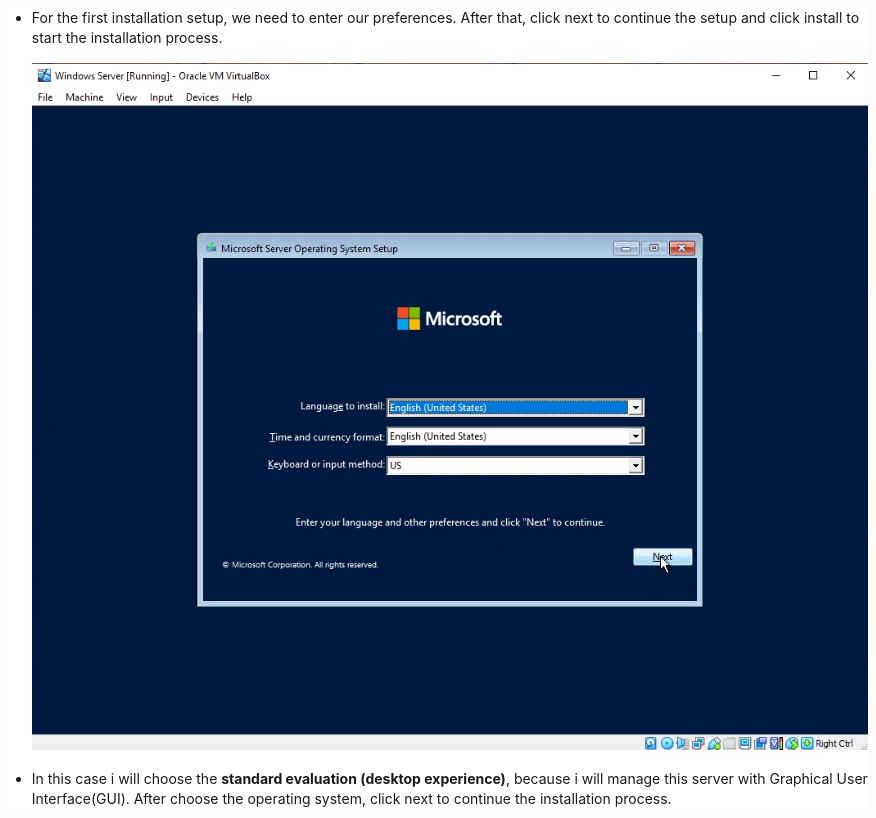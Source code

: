 - For the first installation setup, we need to enter our preferences. After that, click next to continue the setup and click install to start the installation process.

  <img src="Assets/2wsins_1.png" alt="2wsins_1"/>

- In this case i will choose the **standard evaluation (desktop experience)**, because i will manage this server with Graphical User Interface(GUI). After choose the operating system, click next to continue the installation process.
